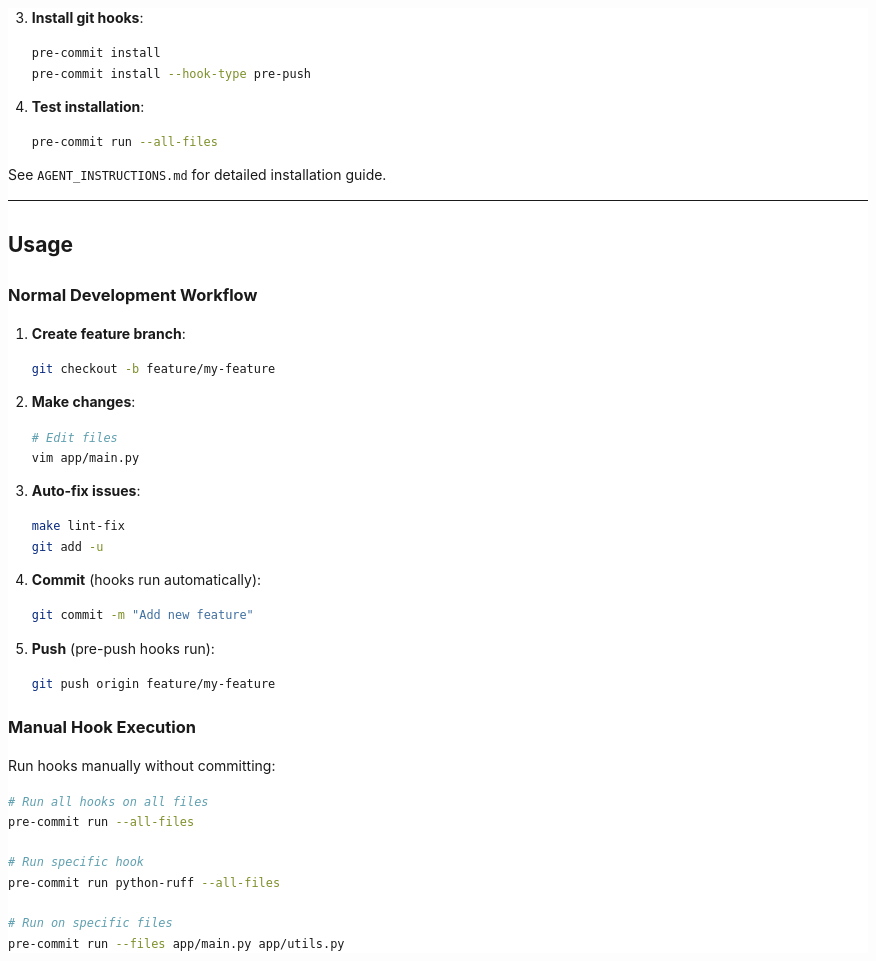 3. **Install git hooks**:
   ```bash
   pre-commit install
   pre-commit install --hook-type pre-push
   ```

4. **Test installation**:
   ```bash
   pre-commit run --all-files
   ```

See `AGENT_INSTRUCTIONS.md` for detailed installation guide.

---

## Usage

### Normal Development Workflow

1. **Create feature branch**:
   ```bash
   git checkout -b feature/my-feature
   ```

2. **Make changes**:
   ```bash
   # Edit files
   vim app/main.py
   ```

3. **Auto-fix issues**:
   ```bash
   make lint-fix
   git add -u
   ```

4. **Commit** (hooks run automatically):
   ```bash
   git commit -m "Add new feature"
   ```

5. **Push** (pre-push hooks run):
   ```bash
   git push origin feature/my-feature
   ```

### Manual Hook Execution

Run hooks manually without committing:

```bash
# Run all hooks on all files
pre-commit run --all-files

# Run specific hook
pre-commit run python-ruff --all-files

# Run on specific files
pre-commit run --files app/main.py app/utils.py
```
